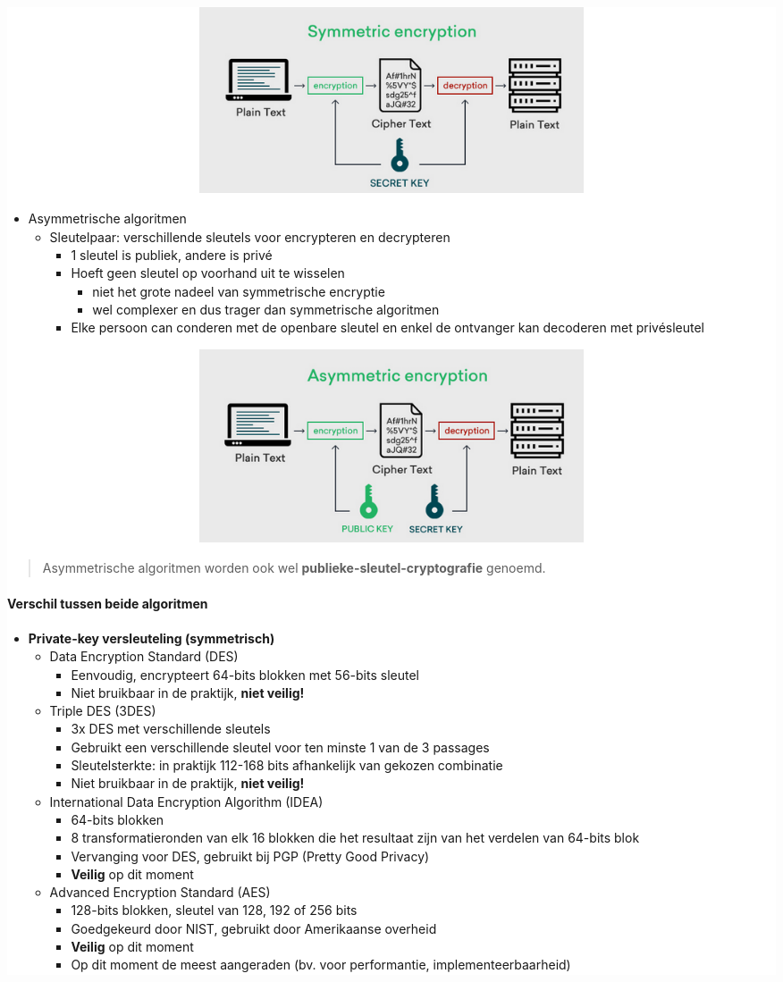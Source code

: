 <p align='center'><img src='src/symmetric_encryption.png' alt='Symmetrische encryptie' width='50%'></p>

- Asymmetrische algoritmen
    - Sleutelpaar: verschillende sleutels voor encrypteren en decrypteren
        - 1 sleutel is publiek, andere is privé
        - Hoeft geen sleutel op voorhand uit te wisselen
            - niet het grote nadeel van symmetrische encryptie
            - wel complexer en dus trager dan symmetrische algoritmen
        - Elke persoon can conderen met de openbare sleutel en enkel de ontvanger kan decoderen met privésleutel

<p align='center'><img src='src/asymmetric_encryption.png' alt='Asymmetrische encryptie' width='50%'></p>

> Asymmetrische algoritmen worden ook wel **publieke-sleutel-cryptografie** genoemd. 

#### Verschil tussen beide algoritmen

- **Private-key versleuteling (symmetrisch)**
    - Data Encryption Standard (DES)
        - Eenvoudig, encrypteert 64-bits blokken met 56-bits sleutel
        - Niet bruikbaar in de praktijk, **niet veilig!**
    - Triple DES (3DES)
        - 3x DES met verschillende sleutels
        - Gebruikt een verschillende sleutel voor ten minste 1 van de 3 passages
        - Sleutelsterkte: in praktijk 112-168 bits afhankelijk van gekozen combinatie
        - Niet bruikbaar in de praktijk, **niet veilig!**
    - International Data Encryption Algorithm (IDEA)
        - 64-bits blokken
        - 8 transformatieronden van elk 16 blokken die het resultaat zijn van het verdelen van 64-bits blok
        - Vervanging voor DES, gebruikt bij PGP (Pretty Good Privacy)
        - **Veilig** op dit moment
    - Advanced Encryption Standard (AES)
        - 128-bits blokken, sleutel van 128, 192 of 256 bits
        - Goedgekeurd door NIST, gebruikt door Amerikaanse overheid
        - **Veilig** op dit moment
        - Op dit moment de meest aangeraden (bv. voor performantie, implementeerbaarheid)
